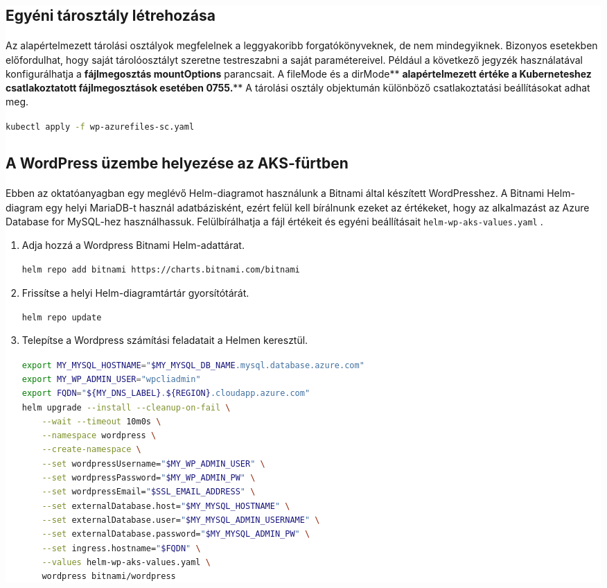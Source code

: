 ## Egyéni tárosztály létrehozása

Az alapértelmezett tárolási osztályok megfelelnek a leggyakoribb forgatókönyveknek, de nem mindegyiknek. Bizonyos esetekben előfordulhat, hogy saját tárolóosztályt szeretne testreszabni a saját paramétereivel. Például a következő jegyzék használatával konfigurálhatja a **fájlmegosztás mountOptions** parancsait.
A fileMode és a dirMode** **alapértelmezett értéke **a Kuberneteshez csatlakoztatott fájlmegosztások esetében 0755**.**** A tárolási osztály objektumán különböző csatlakoztatási beállításokat adhat meg.

```bash
kubectl apply -f wp-azurefiles-sc.yaml
```

## A WordPress üzembe helyezése az AKS-fürtben

Ebben az oktatóanyagban egy meglévő Helm-diagramot használunk a Bitnami által készített WordPresshez. A Bitnami Helm-diagram egy helyi MariaDB-t használ adatbázisként, ezért felül kell bírálnunk ezeket az értékeket, hogy az alkalmazást az Azure Database for MySQL-hez használhassuk. Felülbírálhatja a fájl értékeit és egyéni beállításait `helm-wp-aks-values.yaml` .

1. Adja hozzá a Wordpress Bitnami Helm-adattárat.

    ```bash
    helm repo add bitnami https://charts.bitnami.com/bitnami
    ```

2. Frissítse a helyi Helm-diagramtártár gyorsítótárát.

    ```bash
    helm repo update
    ```

3. Telepítse a Wordpress számítási feladatait a Helmen keresztül.

    ```bash
    export MY_MYSQL_HOSTNAME="$MY_MYSQL_DB_NAME.mysql.database.azure.com"
    export MY_WP_ADMIN_USER="wpcliadmin"
    export FQDN="${MY_DNS_LABEL}.${REGION}.cloudapp.azure.com"
    helm upgrade --install --cleanup-on-fail \
        --wait --timeout 10m0s \
        --namespace wordpress \
        --create-namespace \
        --set wordpressUsername="$MY_WP_ADMIN_USER" \
        --set wordpressPassword="$MY_WP_ADMIN_PW" \
        --set wordpressEmail="$SSL_EMAIL_ADDRESS" \
        --set externalDatabase.host="$MY_MYSQL_HOSTNAME" \
        --set externalDatabase.user="$MY_MYSQL_ADMIN_USERNAME" \
        --set externalDatabase.password="$MY_MYSQL_ADMIN_PW" \
        --set ingress.hostname="$FQDN" \
        --values helm-wp-aks-values.yaml \
        wordpress bitnami/wordpress
    ```
